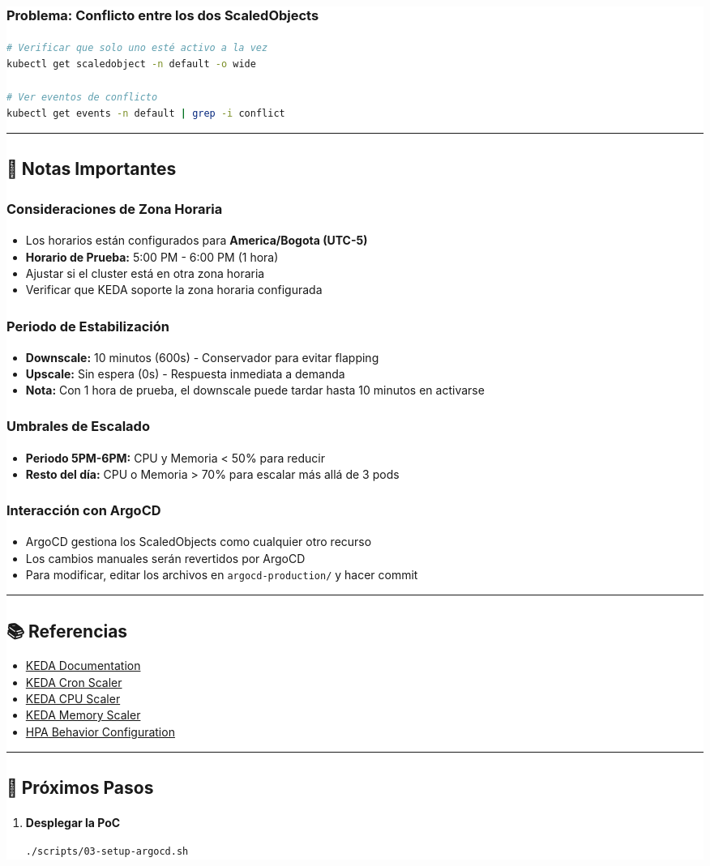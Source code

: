 ### Problema: Conflicto entre los dos ScaledObjects

```bash
# Verificar que solo uno esté activo a la vez
kubectl get scaledobject -n default -o wide

# Ver eventos de conflicto
kubectl get events -n default | grep -i conflict
```

---

## 📝 Notas Importantes

### Consideraciones de Zona Horaria
- Los horarios están configurados para **America/Bogota (UTC-5)**
- **Horario de Prueba:** 5:00 PM - 6:00 PM (1 hora)
- Ajustar si el cluster está en otra zona horaria
- Verificar que KEDA soporte la zona horaria configurada

### Periodo de Estabilización
- **Downscale:** 10 minutos (600s) - Conservador para evitar flapping
- **Upscale:** Sin espera (0s) - Respuesta inmediata a demanda
- **Nota:** Con 1 hora de prueba, el downscale puede tardar hasta 10 minutos en activarse

### Umbrales de Escalado
- **Periodo 5PM-6PM:** CPU y Memoria < 50% para reducir
- **Resto del día:** CPU o Memoria > 70% para escalar más allá de 3 pods

### Interacción con ArgoCD
- ArgoCD gestiona los ScaledObjects como cualquier otro recurso
- Los cambios manuales serán revertidos por ArgoCD
- Para modificar, editar los archivos en `argocd-production/` y hacer commit

---

## 📚 Referencias

- [KEDA Documentation](https://keda.sh/docs/)
- [KEDA Cron Scaler](https://keda.sh/docs/scalers/cron/)
- [KEDA CPU Scaler](https://keda.sh/docs/scalers/cpu/)
- [KEDA Memory Scaler](https://keda.sh/docs/scalers/memory/)
- [HPA Behavior Configuration](https://kubernetes.io/docs/tasks/run-application/horizontal-pod-autoscale/#configurable-scaling-behavior)

---

## 🎯 Próximos Pasos

1. **Desplegar la PoC**
   ```bash
   ./scripts/03-setup-argocd.sh
   ```
